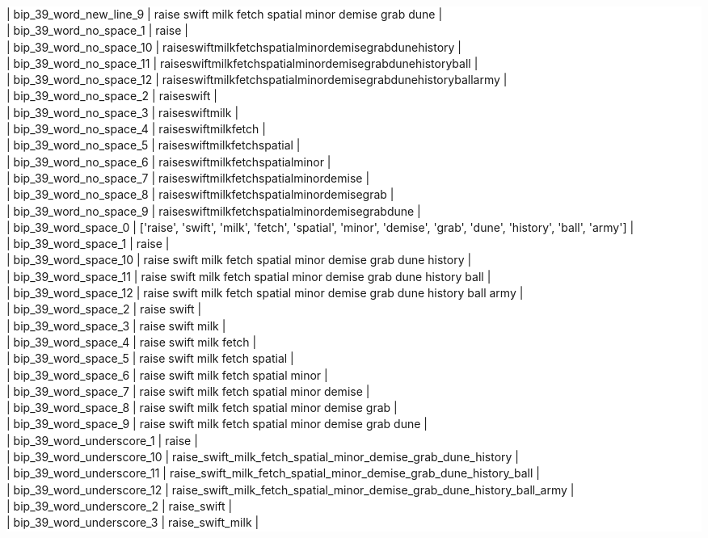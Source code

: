 | bip_39_word_new_line_9 | raise
swift
milk
fetch
spatial
minor
demise
grab
dune |  
| bip_39_word_no_space_1 | raise |  
| bip_39_word_no_space_10 | raiseswiftmilkfetchspatialminordemisegrabdunehistory |  
| bip_39_word_no_space_11 | raiseswiftmilkfetchspatialminordemisegrabdunehistoryball |  
| bip_39_word_no_space_12 | raiseswiftmilkfetchspatialminordemisegrabdunehistoryballarmy |  
| bip_39_word_no_space_2 | raiseswift |  
| bip_39_word_no_space_3 | raiseswiftmilk |  
| bip_39_word_no_space_4 | raiseswiftmilkfetch |  
| bip_39_word_no_space_5 | raiseswiftmilkfetchspatial |  
| bip_39_word_no_space_6 | raiseswiftmilkfetchspatialminor |  
| bip_39_word_no_space_7 | raiseswiftmilkfetchspatialminordemise |  
| bip_39_word_no_space_8 | raiseswiftmilkfetchspatialminordemisegrab |  
| bip_39_word_no_space_9 | raiseswiftmilkfetchspatialminordemisegrabdune |  
| bip_39_word_space_0 | ['raise', 'swift', 'milk', 'fetch', 'spatial', 'minor', 'demise', 'grab', 'dune', 'history', 'ball', 'army'] |  
| bip_39_word_space_1 | raise |  
| bip_39_word_space_10 | raise swift milk fetch spatial minor demise grab dune history |  
| bip_39_word_space_11 | raise swift milk fetch spatial minor demise grab dune history ball |  
| bip_39_word_space_12 | raise swift milk fetch spatial minor demise grab dune history ball army |  
| bip_39_word_space_2 | raise swift |  
| bip_39_word_space_3 | raise swift milk |  
| bip_39_word_space_4 | raise swift milk fetch |  
| bip_39_word_space_5 | raise swift milk fetch spatial |  
| bip_39_word_space_6 | raise swift milk fetch spatial minor |  
| bip_39_word_space_7 | raise swift milk fetch spatial minor demise |  
| bip_39_word_space_8 | raise swift milk fetch spatial minor demise grab |  
| bip_39_word_space_9 | raise swift milk fetch spatial minor demise grab dune |  
| bip_39_word_underscore_1 | raise |  
| bip_39_word_underscore_10 | raise_swift_milk_fetch_spatial_minor_demise_grab_dune_history |  
| bip_39_word_underscore_11 | raise_swift_milk_fetch_spatial_minor_demise_grab_dune_history_ball |  
| bip_39_word_underscore_12 | raise_swift_milk_fetch_spatial_minor_demise_grab_dune_history_ball_army |  
| bip_39_word_underscore_2 | raise_swift |  
| bip_39_word_underscore_3 | raise_swift_milk |  